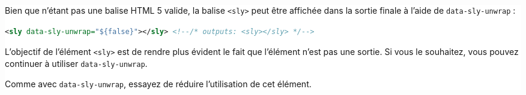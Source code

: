 Bien que n’étant pas une balise HTML 5 valide, la balise `<sly>` peut être affichée dans la sortie finale à l’aide de `data-sly-unwrap` :

```xml
<sly data-sly-unwrap="${false}"></sly> <!--/* outputs: <sly></sly> */-->
```

L’objectif de l’élément `<sly>` est de rendre plus évident le fait que l’élément n’est pas une sortie. Si vous le souhaitez, vous pouvez continuer à utiliser `data-sly-unwrap`.

Comme avec `data-sly-unwrap`, essayez de réduire l’utilisation de cet élément.
